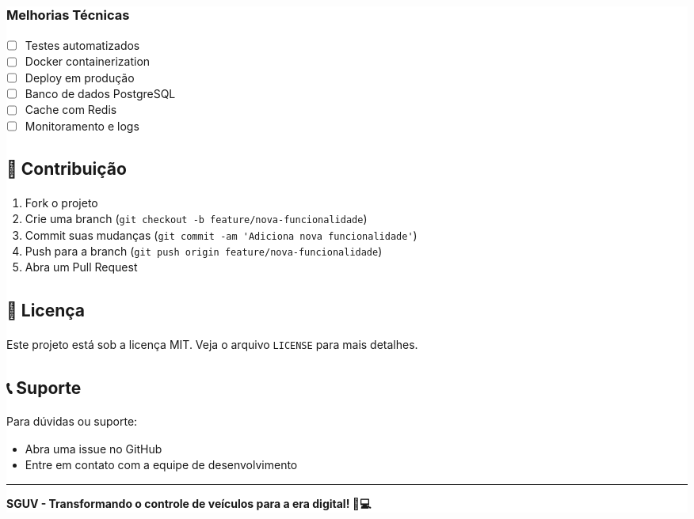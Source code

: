 ### Melhorias Técnicas
- [ ] Testes automatizados
- [ ] Docker containerization
- [ ] Deploy em produção
- [ ] Banco de dados PostgreSQL
- [ ] Cache com Redis
- [ ] Monitoramento e logs

## 📝 Contribuição

1. Fork o projeto
2. Crie uma branch (`git checkout -b feature/nova-funcionalidade`)
3. Commit suas mudanças (`git commit -am 'Adiciona nova funcionalidade'`)
4. Push para a branch (`git push origin feature/nova-funcionalidade`)
5. Abra um Pull Request

## 📄 Licença

Este projeto está sob a licença MIT. Veja o arquivo `LICENSE` para mais detalhes.

## 📞 Suporte

Para dúvidas ou suporte:
- Abra uma issue no GitHub
- Entre em contato com a equipe de desenvolvimento

---

**SGUV - Transformando o controle de veículos para a era digital! 🚗💻**

